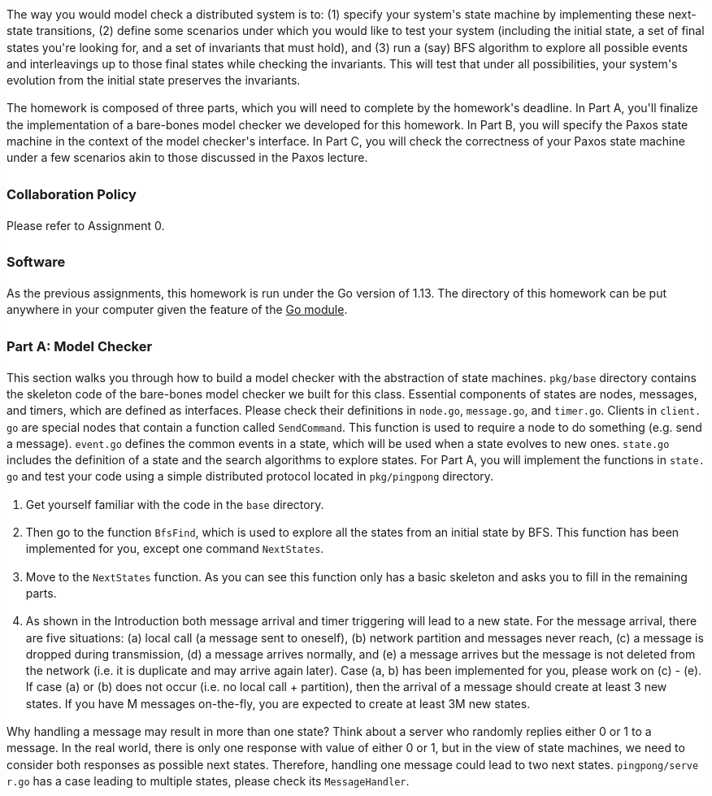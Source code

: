 The way you would model check a distributed system is to: (1) specify your system's state machine by implementing these next-state transitions, (2) define some scenarios under which you would like to test your system (including the initial state, a set of final states you're looking for, and a set of invariants that must hold), and (3) run a (say) BFS algorithm to explore all possible events and interleavings up to those final states while checking the invariants.  This will test that under all possibilities, your system's evolution from the initial state preserves the invariants.

The homework is composed of three parts, which you will need to complete by the homework's deadline.  In Part A, you'll finalize the implementation of a bare-bones model checker we developed for this homework.  In Part B, you will specify the Paxos state machine in the context of the model checker's interface.  In Part C, you will check the correctness of your Paxos state machine under a few scenarios akin to those discussed in the Paxos lecture.

### Collaboration Policy

Please refer to Assignment 0.

### Software

As the previous assignments, this homework is run under the Go version of 1.13. The directory of this homework can be put anywhere in your computer given the feature of the [Go module](https://blog.golang.org/using-go-modules).


### Part A: Model Checker

This section walks you through how to build a model checker with the abstraction of state machines. `pkg/base` directory contains the skeleton code of the bare-bones model checker we built for this class.  Essential components of states are nodes, messages, and timers, which are defined as interfaces.  Please check their definitions in `node.go`, `message.go`, and `timer.go`. Clients in `client.go` are special nodes that contain a function called `SendCommand`. This function is used to require a node to do something (e.g. send a message). `event.go` defines the common events in a state, which will be used when a state evolves to new ones. `state.go` includes the definition of a state and the search algorithms to explore states.  For Part A, you will implement the functions in `state.go` and test your code using a simple distributed protocol located in `pkg/pingpong` directory.

1. Get yourself familiar with the code in the `base` directory.

2. Then go to the function `BfsFind`, which is used to explore all the states from an initial state by BFS. This function has been implemented for you, except one command `NextStates`.

3. Move to the `NextStates` function. As you can see this function only has a basic skeleton and asks you to fill in the remaining parts.

4. As shown in the Introduction both message arrival and timer triggering will lead to a new state. For the message arrival, there are five situations: (a) local call (a message sent to oneself), (b) network partition and messages never reach, (c) a message is dropped during transmission, (d) a message arrives normally, and (e) a message arrives but the message is not deleted from the network (i.e. it is duplicate and may arrive again later). Case (a, b) has been implemented for you, please work on (c) - (e). If case (a) or (b) does not occur (i.e. no local call + partition), then the arrival of a message should create at least 3 new states. If you have M messages on-the-fly, you are expected to create at least 3M new states.

Why handling a message may result in more than one state? Think about a server who randomly replies either 0 or 1 to a message. In the real world, there is only one response with value of either 0 or 1, but in the view of state machines, we need to consider both responses as possible next states. Therefore, handling one message could lead to two next states. `pingpong/server.go` has a case leading to multiple states, please check its `MessageHandler`.
